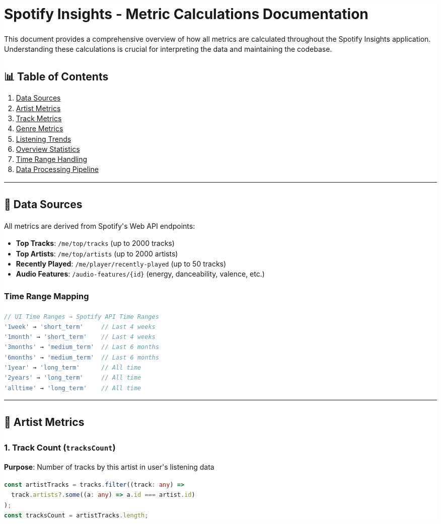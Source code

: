 # Spotify Insights - Metric Calculations Documentation

This document provides a comprehensive overview of how all metrics are calculated throughout the Spotify Insights application. Understanding these calculations is crucial for interpreting the data and maintaining the codebase.

## 📊 Table of Contents

1. [Data Sources](#data-sources)
2. [Artist Metrics](#artist-metrics)
3. [Track Metrics](#track-metrics)
4. [Genre Metrics](#genre-metrics)
5. [Listening Trends](#listening-trends)
6. [Overview Statistics](#overview-statistics)
7. [Time Range Handling](#time-range-handling)
8. [Data Processing Pipeline](#data-processing-pipeline)

---

## 🎵 Data Sources

All metrics are derived from Spotify's Web API endpoints:

- **Top Tracks**: `/me/top/tracks` (up to 2000 tracks)
- **Top Artists**: `/me/top/artists` (up to 2000 artists)
- **Recently Played**: `/me/player/recently-played` (up to 50 tracks)
- **Audio Features**: `/audio-features/{id}` (energy, danceability, valence, etc.)

### Time Range Mapping
```typescript
// UI Time Ranges → Spotify API Time Ranges
'1week' → 'short_term'     // Last 4 weeks
'1month' → 'short_term'    // Last 4 weeks
'3months' → 'medium_term'  // Last 6 months
'6months' → 'medium_term'  // Last 6 months
'1year' → 'long_term'      // All time
'2years' → 'long_term'     // All time
'alltime' → 'long_term'    // All time
```

---

## 🎤 Artist Metrics

### 1. Track Count (`tracksCount`)
**Purpose**: Number of tracks by this artist in user's listening data
```typescript
const artistTracks = tracks.filter((track: any) => 
  track.artists?.some((a: any) => a.id === artist.id)
);
const tracksCount = artistTracks.length;
```
